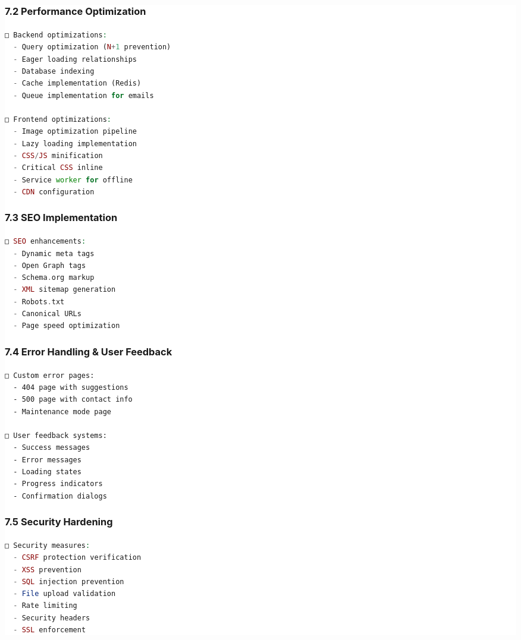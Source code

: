 ### 7.2 Performance Optimization

```php
□ Backend optimizations:
  - Query optimization (N+1 prevention)
  - Eager loading relationships
  - Database indexing
  - Cache implementation (Redis)
  - Queue implementation for emails
  
□ Frontend optimizations:
  - Image optimization pipeline
  - Lazy loading implementation
  - CSS/JS minification
  - Critical CSS inline
  - Service worker for offline
  - CDN configuration
```

### 7.3 SEO Implementation

```php
□ SEO enhancements:
  - Dynamic meta tags
  - Open Graph tags
  - Schema.org markup
  - XML sitemap generation
  - Robots.txt
  - Canonical URLs
  - Page speed optimization
```

### 7.4 Error Handling & User Feedback

```blade
□ Custom error pages:
  - 404 page with suggestions
  - 500 page with contact info
  - Maintenance mode page
  
□ User feedback systems:
  - Success messages
  - Error messages
  - Loading states
  - Progress indicators
  - Confirmation dialogs
```

### 7.5 Security Hardening

```php
□ Security measures:
  - CSRF protection verification
  - XSS prevention
  - SQL injection prevention
  - File upload validation
  - Rate limiting
  - Security headers
  - SSL enforcement
```
